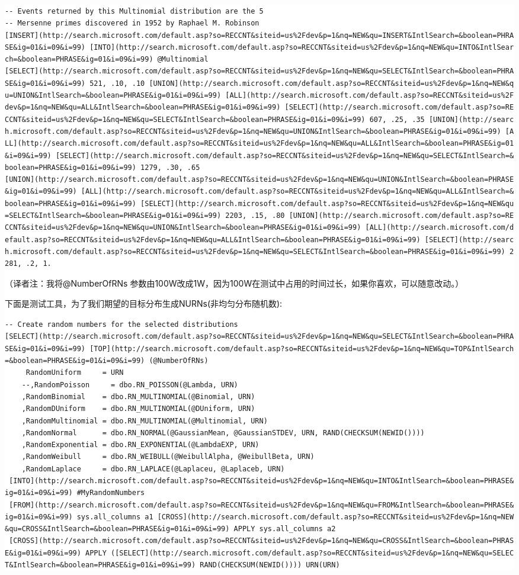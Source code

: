     -- Events returned by this Multinomial distribution are the 5
    -- Mersenne primes discovered in 1952 by Raphael M. Robinson
    [INSERT](http://search.microsoft.com/default.asp?so=RECCNT&siteid=us%2Fdev&p=1&nq=NEW&qu=INSERT&IntlSearch=&boolean=PHRASE&ig=01&i=09&i=99) [INTO](http://search.microsoft.com/default.asp?so=RECCNT&siteid=us%2Fdev&p=1&nq=NEW&qu=INTO&IntlSearch=&boolean=PHRASE&ig=01&i=09&i=99) @Multinomial
    [SELECT](http://search.microsoft.com/default.asp?so=RECCNT&siteid=us%2Fdev&p=1&nq=NEW&qu=SELECT&IntlSearch=&boolean=PHRASE&ig=01&i=09&i=99) 521, .10, .10 [UNION](http://search.microsoft.com/default.asp?so=RECCNT&siteid=us%2Fdev&p=1&nq=NEW&qu=UNION&IntlSearch=&boolean=PHRASE&ig=01&i=09&i=99) [ALL](http://search.microsoft.com/default.asp?so=RECCNT&siteid=us%2Fdev&p=1&nq=NEW&qu=ALL&IntlSearch=&boolean=PHRASE&ig=01&i=09&i=99) [SELECT](http://search.microsoft.com/default.asp?so=RECCNT&siteid=us%2Fdev&p=1&nq=NEW&qu=SELECT&IntlSearch=&boolean=PHRASE&ig=01&i=09&i=99) 607, .25, .35 [UNION](http://search.microsoft.com/default.asp?so=RECCNT&siteid=us%2Fdev&p=1&nq=NEW&qu=UNION&IntlSearch=&boolean=PHRASE&ig=01&i=09&i=99) [ALL](http://search.microsoft.com/default.asp?so=RECCNT&siteid=us%2Fdev&p=1&nq=NEW&qu=ALL&IntlSearch=&boolean=PHRASE&ig=01&i=09&i=99) [SELECT](http://search.microsoft.com/default.asp?so=RECCNT&siteid=us%2Fdev&p=1&nq=NEW&qu=SELECT&IntlSearch=&boolean=PHRASE&ig=01&i=09&i=99) 1279, .30, .65
    [UNION](http://search.microsoft.com/default.asp?so=RECCNT&siteid=us%2Fdev&p=1&nq=NEW&qu=UNION&IntlSearch=&boolean=PHRASE&ig=01&i=09&i=99) [ALL](http://search.microsoft.com/default.asp?so=RECCNT&siteid=us%2Fdev&p=1&nq=NEW&qu=ALL&IntlSearch=&boolean=PHRASE&ig=01&i=09&i=99) [SELECT](http://search.microsoft.com/default.asp?so=RECCNT&siteid=us%2Fdev&p=1&nq=NEW&qu=SELECT&IntlSearch=&boolean=PHRASE&ig=01&i=09&i=99) 2203, .15, .80 [UNION](http://search.microsoft.com/default.asp?so=RECCNT&siteid=us%2Fdev&p=1&nq=NEW&qu=UNION&IntlSearch=&boolean=PHRASE&ig=01&i=09&i=99) [ALL](http://search.microsoft.com/default.asp?so=RECCNT&siteid=us%2Fdev&p=1&nq=NEW&qu=ALL&IntlSearch=&boolean=PHRASE&ig=01&i=09&i=99) [SELECT](http://search.microsoft.com/default.asp?so=RECCNT&siteid=us%2Fdev&p=1&nq=NEW&qu=SELECT&IntlSearch=&boolean=PHRASE&ig=01&i=09&i=99) 2281, .2, 1.

（译者注：我将@NumberOfRNs 参数由100W改成1W，因为100W在测试中占用的时间过长，如果你喜欢，可以随意改动。）   


下面是测试工具，为了我们期望的目标分布生成NURNs\(非均匀分布随机数\):
    
    
    -- Create random numbers for the selected distributions
    [SELECT](http://search.microsoft.com/default.asp?so=RECCNT&siteid=us%2Fdev&p=1&nq=NEW&qu=SELECT&IntlSearch=&boolean=PHRASE&ig=01&i=09&i=99) [TOP](http://search.microsoft.com/default.asp?so=RECCNT&siteid=us%2Fdev&p=1&nq=NEW&qu=TOP&IntlSearch=&boolean=PHRASE&ig=01&i=09&i=99) (@NumberOfRNs)
         RandomUniform     = URN
        --,RandomPoisson     = dbo.RN_POISSON(@Lambda, URN)
        ,RandomBinomial    = dbo.RN_MULTINOMIAL(@Binomial, URN)
        ,RandomDUniform    = dbo.RN_MULTINOMIAL(@DUniform, URN)
        ,RandomMultinomial = dbo.RN_MULTINOMIAL(@Multinomial, URN)
        ,RandomNormal      = dbo.RN_NORMAL(@GaussianMean, @GaussianSTDEV, URN, RAND(CHECKSUM(NEWID())))
        ,RandomExponential = dbo.RN_EXPONENTIAL(@LambdaEXP, URN)
        ,RandomWeibull     = dbo.RN_WEIBULL(@WeibullAlpha, @WeibullBeta, URN)
        ,RandomLaplace     = dbo.RN_LAPLACE(@Laplaceu, @Laplaceb, URN)
     [INTO](http://search.microsoft.com/default.asp?so=RECCNT&siteid=us%2Fdev&p=1&nq=NEW&qu=INTO&IntlSearch=&boolean=PHRASE&ig=01&i=09&i=99) #MyRandomNumbers
     [FROM](http://search.microsoft.com/default.asp?so=RECCNT&siteid=us%2Fdev&p=1&nq=NEW&qu=FROM&IntlSearch=&boolean=PHRASE&ig=01&i=09&i=99) sys.all_columns a1 [CROSS](http://search.microsoft.com/default.asp?so=RECCNT&siteid=us%2Fdev&p=1&nq=NEW&qu=CROSS&IntlSearch=&boolean=PHRASE&ig=01&i=09&i=99) APPLY sys.all_columns a2
     [CROSS](http://search.microsoft.com/default.asp?so=RECCNT&siteid=us%2Fdev&p=1&nq=NEW&qu=CROSS&IntlSearch=&boolean=PHRASE&ig=01&i=09&i=99) APPLY ([SELECT](http://search.microsoft.com/default.asp?so=RECCNT&siteid=us%2Fdev&p=1&nq=NEW&qu=SELECT&IntlSearch=&boolean=PHRASE&ig=01&i=09&i=99) RAND(CHECKSUM(NEWID()))) URN(URN)
